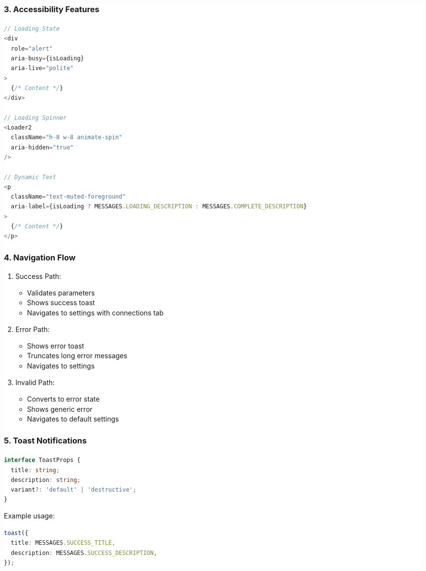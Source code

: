 ### 3. Accessibility Features
```typescript
// Loading State
<div 
  role="alert"
  aria-busy={isLoading}
  aria-live="polite"
>
  {/* Content */}
</div>

// Loading Spinner
<Loader2 
  className="h-8 w-8 animate-spin" 
  aria-hidden="true"
/>

// Dynamic Text
<p 
  className="text-muted-foreground"
  aria-label={isLoading ? MESSAGES.LOADING_DESCRIPTION : MESSAGES.COMPLETE_DESCRIPTION}
>
  {/* Content */}
</p>
```

### 4. Navigation Flow
1. Success Path:
   - Validates parameters
   - Shows success toast
   - Navigates to settings with connections tab
   
2. Error Path:
   - Shows error toast
   - Truncates long error messages
   - Navigates to settings
   
3. Invalid Path:
   - Converts to error state
   - Shows generic error
   - Navigates to default settings

### 5. Toast Notifications
```typescript
interface ToastProps {
  title: string;
  description: string;
  variant?: 'default' | 'destructive';
}
```

Example usage:
```typescript
toast({
  title: MESSAGES.SUCCESS_TITLE,
  description: MESSAGES.SUCCESS_DESCRIPTION,
});
```
